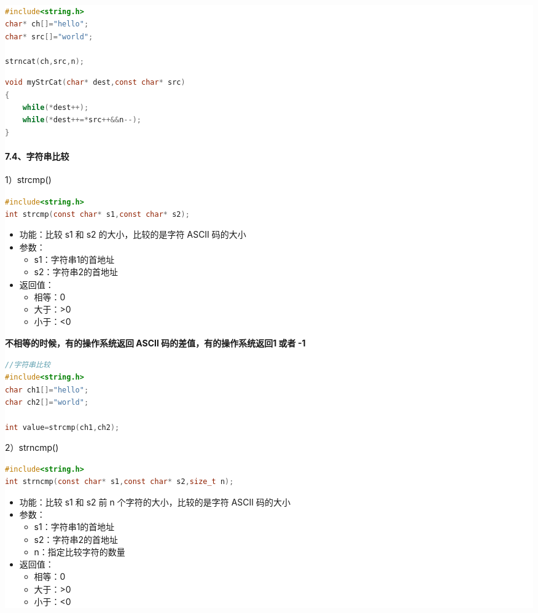 ```c
#include<string.h>
char* ch[]="hello";
char* src[]="world";

strncat(ch,src,n);
```

```c
void myStrCat(char* dest,const char* src)
{
    while(*dest++);
    while(*dest++=*src++&&n--);
}
```



#### 7.4、字符串比较

1）strcmp()

```c
#include<string.h>
int strcmp(const char* s1,const char* s2);
```

* 功能：比较 s1 和 s2 的大小，比较的是字符 ASCII 码的大小
* 参数：
    * s1：字符串1的首地址
    * s2：字符串2的首地址
* 返回值：
    * 相等：0
    * 大于：>0
    * 小于：<0

**不相等的时候，有的操作系统返回 ASCII 码的差值，有的操作系统返回1 或者 -1** 

```c
//字符串比较
#include<string.h>
char ch1[]="hello";
char ch2[]="world";

int value=strcmp(ch1,ch2);
```

2）strncmp()

```c
#include<string.h>
int strncmp(const char* s1,const char* s2,size_t n);
```

* 功能：比较 s1 和 s2 前 n 个字符的大小，比较的是字符 ASCII 码的大小
* 参数：
    * s1：字符串1的首地址
    * s2：字符串2的首地址
    * n：指定比较字符的数量
* 返回值：
    * 相等：0
    * 大于：>0
    * 小于：<0
